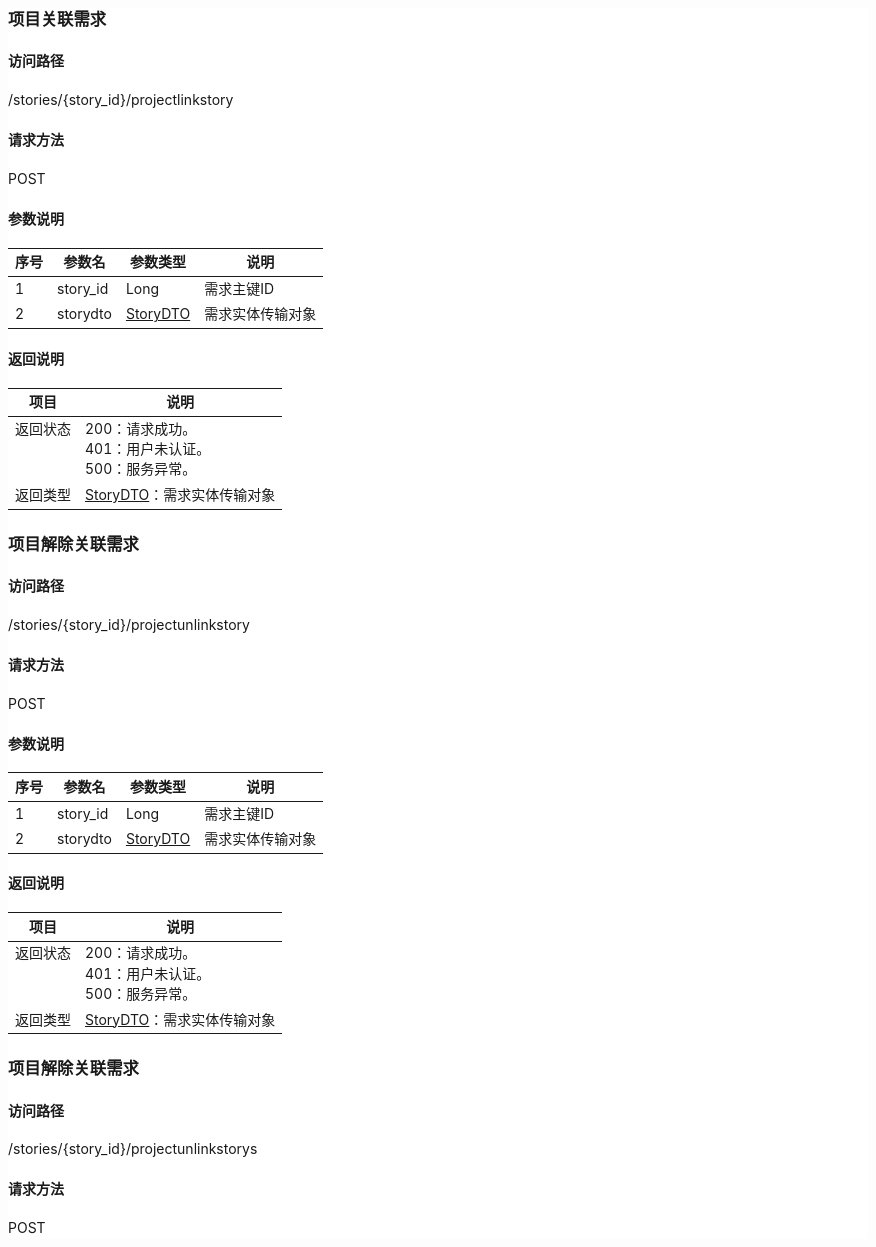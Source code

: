 ### 项目关联需求
#### 访问路径
/stories/{story_id}/projectlinkstory

#### 请求方法
POST

#### 参数说明
| 序号 | 参数名 | 参数类型 | 说明 |
| ---- | ---- | ---- | ---- |
| 1 | story_id | Long | 需求主键ID |
| 2 | storydto | [StoryDTO](#StoryDTO) | 需求实体传输对象 |

#### 返回说明
| 项目 | 说明 |
| ---- | ---- |
| 返回状态 | 200：请求成功。<br>401：用户未认证。<br>500：服务异常。 |
| 返回类型 | [StoryDTO](#StoryDTO)：需求实体传输对象 |

### 项目解除关联需求
#### 访问路径
/stories/{story_id}/projectunlinkstory

#### 请求方法
POST

#### 参数说明
| 序号 | 参数名 | 参数类型 | 说明 |
| ---- | ---- | ---- | ---- |
| 1 | story_id | Long | 需求主键ID |
| 2 | storydto | [StoryDTO](#StoryDTO) | 需求实体传输对象 |

#### 返回说明
| 项目 | 说明 |
| ---- | ---- |
| 返回状态 | 200：请求成功。<br>401：用户未认证。<br>500：服务异常。 |
| 返回类型 | [StoryDTO](#StoryDTO)：需求实体传输对象 |

### 项目解除关联需求
#### 访问路径
/stories/{story_id}/projectunlinkstorys

#### 请求方法
POST
